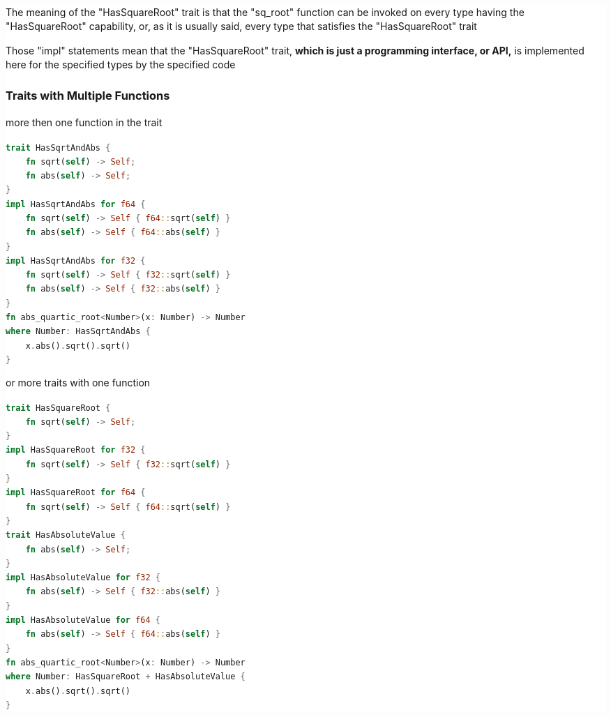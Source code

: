 The meaning of the "HasSquareRoot" trait is that the "sq_root" function can be invoked on every type having the "HasSquareRoot" capability, or, as it is usually said, every type that satisfies the "HasSquareRoot" trait

Those "impl" statements mean that the "HasSquareRoot" trait, **which is just a programming interface, or API,** is implemented here for the specified types by the specified code

### Traits with Multiple Functions

more then one function in the trait

```rust
trait HasSqrtAndAbs {
    fn sqrt(self) -> Self;
    fn abs(self) -> Self;
}
impl HasSqrtAndAbs for f64 {
    fn sqrt(self) -> Self { f64::sqrt(self) }
    fn abs(self) -> Self { f64::abs(self) }
}
impl HasSqrtAndAbs for f32 {
    fn sqrt(self) -> Self { f32::sqrt(self) }
    fn abs(self) -> Self { f32::abs(self) }
}
fn abs_quartic_root<Number>(x: Number) -> Number
where Number: HasSqrtAndAbs {
    x.abs().sqrt().sqrt()
}
```

or more traits with one function

```rust
trait HasSquareRoot {
    fn sqrt(self) -> Self;
}
impl HasSquareRoot for f32 {
    fn sqrt(self) -> Self { f32::sqrt(self) }
}
impl HasSquareRoot for f64 {
    fn sqrt(self) -> Self { f64::sqrt(self) }
}
trait HasAbsoluteValue {
    fn abs(self) -> Self;
}
impl HasAbsoluteValue for f32 {
    fn abs(self) -> Self { f32::abs(self) }
}
impl HasAbsoluteValue for f64 {
    fn abs(self) -> Self { f64::abs(self) }
}
fn abs_quartic_root<Number>(x: Number) -> Number
where Number: HasSquareRoot + HasAbsoluteValue {
    x.abs().sqrt().sqrt()
}
```
